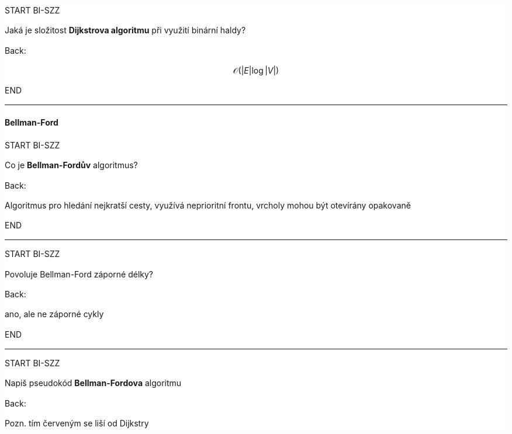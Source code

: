 
START
BI-SZZ

Jaká je složitost **Dijkstrova algoritmu** při využití binární haldy?

Back:

$$\mathcal O (|E| \log |V|)$$

END

---

#### Bellman-Ford


START
BI-SZZ

Co je **Bellman-Fordův** algoritmus?

Back:

Algoritmus pro hledání nejkratší cesty, využívá neprioritní frontu, vrcholy mohou být otevírány opakovaně

END

---


START
BI-SZZ

Povoluje Bellman-Ford záporné délky?

Back:

ano, ale ne záporné cykly

END

---


START
BI-SZZ

Napiš pseudokód **Bellman-Fordova** algoritmu

Back:

Pozn. tím červeným se liší od Dijkstry